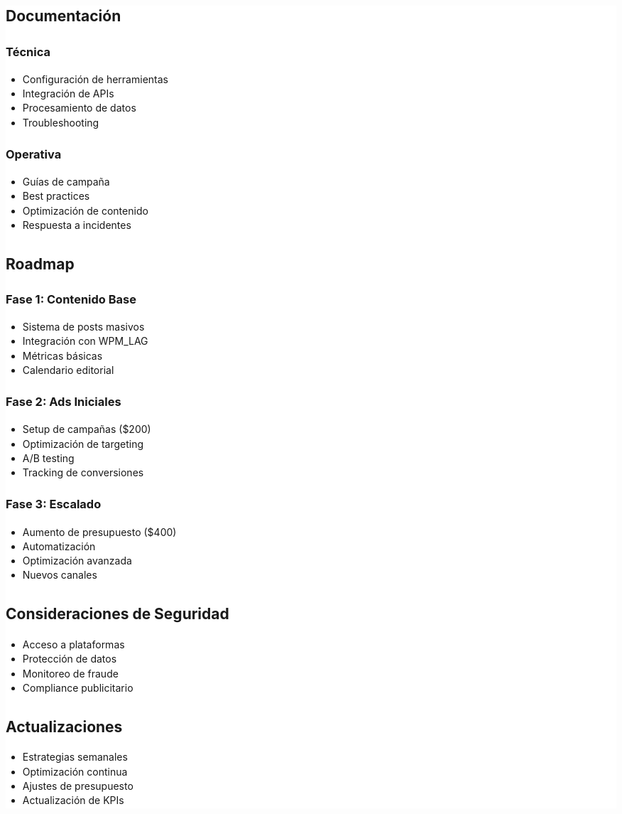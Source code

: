 ## Documentación

### Técnica
- Configuración de herramientas
- Integración de APIs
- Procesamiento de datos
- Troubleshooting

### Operativa
- Guías de campaña
- Best practices
- Optimización de contenido
- Respuesta a incidentes

## Roadmap

### Fase 1: Contenido Base
- Sistema de posts masivos
- Integración con WPM_LAG
- Métricas básicas
- Calendario editorial

### Fase 2: Ads Iniciales
- Setup de campañas ($200)
- Optimización de targeting
- A/B testing
- Tracking de conversiones

### Fase 3: Escalado
- Aumento de presupuesto ($400)
- Automatización
- Optimización avanzada
- Nuevos canales

## Consideraciones de Seguridad
- Acceso a plataformas
- Protección de datos
- Monitoreo de fraude
- Compliance publicitario

## Actualizaciones
- Estrategias semanales
- Optimización continua
- Ajustes de presupuesto
- Actualización de KPIs